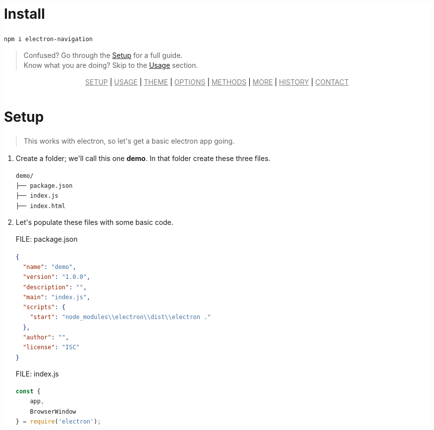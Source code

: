 # Install 
```
npm i electron-navigation
```
> Confused? Go through the [Setup](#setup) for a full guide.   
> Know what you are doing? Skip to the [Usage](#usage) section.


<p align="center" style="color:black;">
    <a href="#setup" style="color:grey;">SETUP</a> |
    <a href="#usage" style="color:grey;">USAGE</a> |
    <a href="#themes" style="color:grey;">THEME</a> |
    <a href="#options" style="color:grey;">OPTIONS</a> |
    <a href="#methods" style="color:grey;">METHODS</a> |
    <a href="#more" style="color:grey;">MORE</a> |
    <a href="#history" style="color:grey;">HISTORY</a> |
    <a href="#meta" style="color:grey;">CONTACT</a>
</p>

# Setup
> This works with electron, so let's get a basic electron app going.


1. Create a folder; we'll call this one **demo**. In that folder create these three files.
    ```
    demo/
    ├── package.json
    ├── index.js
    ├── index.html
    ```

2. Let's populate these files with some basic code.  

	FILE: package.json
    ```json
    {
      "name": "demo",
      "version": "1.0.0",
      "description": "",
      "main": "index.js",
      "scripts": {
        "start": "node_modules\\electron\\dist\\electron ."
      },
      "author": "",
      "license": "ISC"
    }
    ```

    FILE: index.js
    ```javascript
    const {
        app,
        BrowserWindow
    } = require('electron');
